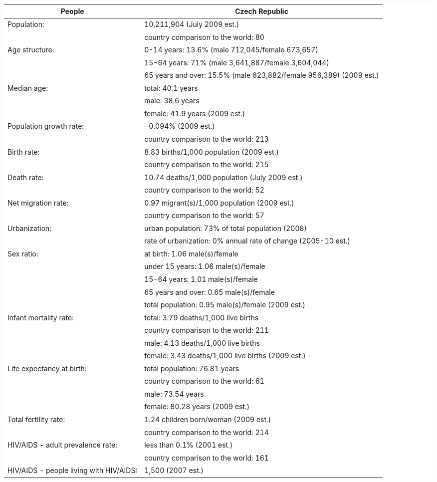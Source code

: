 
| People | Czech Republic |
| --- | --- |
| Population: | 10,211,904 (July 2009 est.) |
| | country comparison to the world: 80 |
| Age structure: | 0-14 years: 13.6% (male 712,045/female 673,657) |
| | 15-64 years: 71% (male 3,641,887/female 3,604,044) |
| | 65 years and over: 15.5% (male 623,882/female 956,389) (2009 est.) |
| Median age: | total: 40.1 years |
| | male: 38.6 years |
| | female: 41.9 years (2009 est.) |
| Population growth rate: | -0.094% (2009 est.) |
| | country comparison to the world: 213 |
| Birth rate: | 8.83 births/1,000 population (2009 est.) |
| | country comparison to the world: 215 |
| Death rate: | 10.74 deaths/1,000 population (July 2009 est.) |
| | country comparison to the world: 52 |
| Net migration rate: | 0.97 migrant(s)/1,000 population (2009 est.) |
| | country comparison to the world: 57 |
| Urbanization: | urban population: 73% of total population (2008) |
| | rate of urbanization: 0% annual rate of change (2005-10 est.) |
| Sex ratio: | at birth: 1.06 male(s)/female |
| | under 15 years: 1.06 male(s)/female |
| | 15-64 years: 1.01 male(s)/female |
| | 65 years and over: 0.65 male(s)/female |
| | total population: 0.95 male(s)/female (2009 est.) |
| Infant mortality rate: | total: 3.79 deaths/1,000 live births |
| | country comparison to the world: 211 |
| | male: 4.13 deaths/1,000 live births |
| | female: 3.43 deaths/1,000 live births (2009 est.) |
| Life expectancy at birth: | total population: 76.81 years |
| | country comparison to the world: 61 |
| | male: 73.54 years |
| | female: 80.28 years (2009 est.) |
| Total fertility rate: | 1.24 children born/woman (2009 est.) |
| | country comparison to the world: 214 |
| HIV/AIDS - adult prevalence rate: | less than 0.1% (2001 est.) |
| | country comparison to the world: 161 |
| HIV/AIDS - people living with HIV/AIDS: | 1,500 (2007 est.) |
